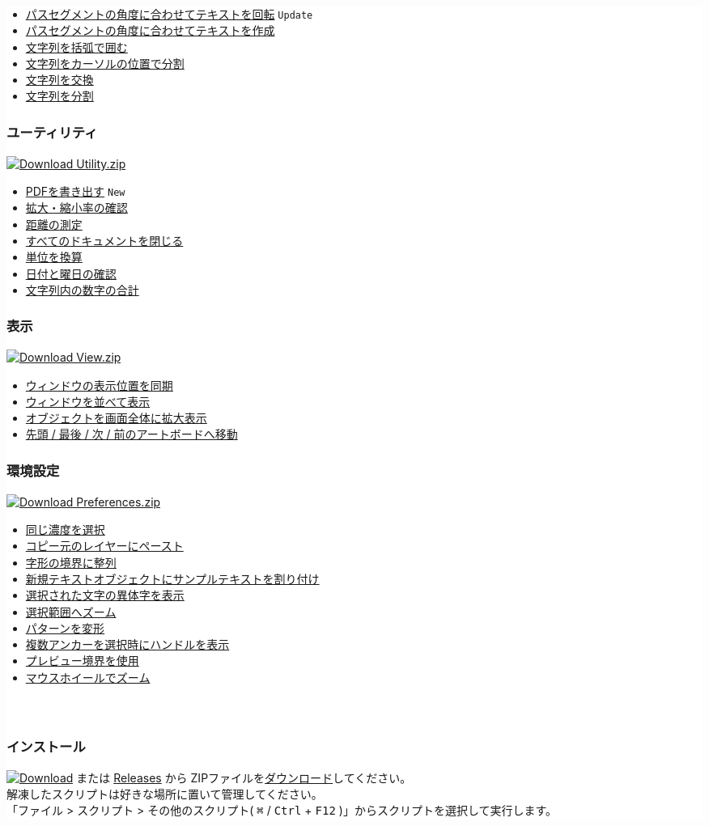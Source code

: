 - [パスセグメントの角度に合わせてテキストを回転](#パスセグメントの角度に合わせてテキストを回転) `Update`
- [パスセグメントの角度に合わせてテキストを作成](#パスセグメントの角度に合わせてテキストを作成)
- [文字列を括弧で囲む](#文字列を括弧で囲む)
- [文字列をカーソルの位置で分割](#文字列をカーソルの位置で分割)
- [文字列を交換](#文字列を交換)
- [文字列を分割](#文字列を分割)

### ユーティリティ
[![Download Utility.zip](https://img.shields.io/badge/Download-Utility.zip-e60012?style=for-the-badge)](https://github.com/sky-chaser-high/adobe-illustrator-scripts/releases/latest/download/Utility.zip)
- [PDFを書き出す](#PDFを書き出す) `New`
- [拡大・縮小率の確認](#拡大縮小率の確認)
- [距離の測定](#距離の測定)
- [すべてのドキュメントを閉じる](#すべてのドキュメントを閉じる)
- [単位を換算](#単位を換算)
- [日付と曜日の確認](#日付と曜日の確認)
- [文字列内の数字の合計](#文字列内の数字の合計)

### 表示
[![Download View.zip](https://img.shields.io/badge/Download-View.zip-e60012?style=for-the-badge)](https://github.com/sky-chaser-high/adobe-illustrator-scripts/releases/latest/download/View.zip)
- [ウィンドウの表示位置を同期](#ウィンドウの表示位置を同期)
- [ウィンドウを並べて表示](#ウィンドウを並べて表示)
- [オブジェクトを画面全体に拡大表示](#オブジェクトを画面全体に拡大表示)
- [先頭 / 最後 / 次 / 前のアートボードへ移動](#先頭--最後--次--前のアートボードへ移動)

### 環境設定
[![Download Preferences.zip](https://img.shields.io/badge/Download-Preferences.zip-e60012?style=for-the-badge)](https://github.com/sky-chaser-high/adobe-illustrator-scripts/releases/latest/download/Preferences.zip)
- [同じ濃度を選択](#同じ濃度を選択)
- [コピー元のレイヤーにペースト](#コピー元のレイヤーにペースト)
- [字形の境界に整列](#字形の境界に整列)
- [新規テキストオブジェクトにサンプルテキストを割り付け](#新規テキストオブジェクトにサンプルテキストを割り付け)
- [選択された文字の異体字を表示](#選択された文字の異体字を表示)
- [選択範囲へズーム](#選択範囲へズーム)
- [パターンを変形](#パターンを変形)
- [複数アンカーを選択時にハンドルを表示](#複数アンカーを選択時にハンドルを表示)
- [プレビュー境界を使用](#プレビュー境界を使用)
- [マウスホイールでズーム](#マウスホイールでズーム)
<br><br><br>





### インストール
[![Download](https://img.shields.io/badge/Download-66595c?style=flat-square)](https://github.com/sky-chaser-high/adobe-illustrator-scripts/releases/latest) 
または [Releases](https://github.com/sky-chaser-high/adobe-illustrator-scripts/releases/latest) から
ZIPファイルを[ダウンロード](https://github.com/sky-chaser-high/adobe-illustrator-scripts/releases/latest)してください。  
解凍したスクリプトは好きな場所に置いて管理してください。  
「ファイル > スクリプト > その他のスクリプト( <kbd>⌘</kbd> / <kbd>Ctrl</kbd> + <kbd>F12</kbd> )」からスクリプトを選択して実行します。  
